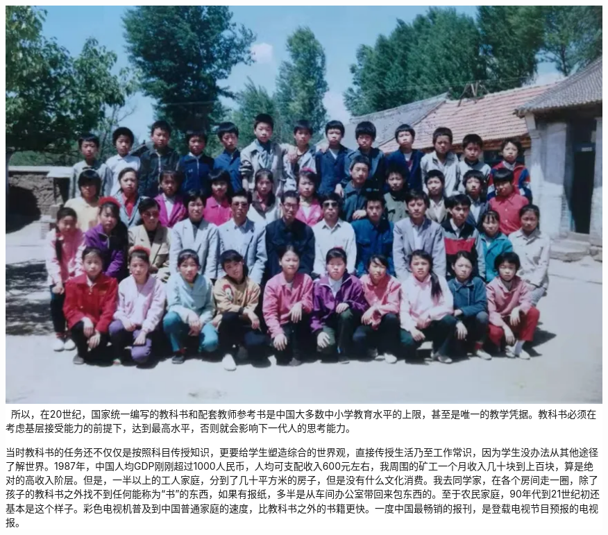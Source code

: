 ![](/images/btnews/0401_0500/0440/c74bfba5-5d4c-475b-9e4d-dd6b7633b18f.webp)
 
所以，在20世纪，国家统一编写的教科书和配套教师参考书是中国大多数中小学教育水平的上限，甚至是唯一的教学凭据。教科书必须在考虑基层接受能力的前提下，达到最高水平，否则就会影响下一代人的思考能力。


当时教科书的任务还不仅仅是按照科目传授知识，更要给学生塑造综合的世界观，直接传授生活乃至工作常识，因为学生没办法从其他途径了解世界。1987年，中国人均GDP刚刚超过1000人民币，人均可支配收入600元左右，我周围的矿工一个月收入几十块到上百块，算是绝对的高收入阶层。但是，一半以上的工人家庭，分到了几十平方米的房子，但是没有什么文化消费。我去同学家，在各个房间走一圈，除了孩子的教科书之外找不到任何能称为“书”的东西，如果有报纸，多半是从车间办公室带回来包东西的。至于农民家庭，90年代到21世纪初还基本是这个样子。彩色电视机普及到中国普通家庭的速度，比教科书之外的书籍更快。一度中国最畅销的报刊，是登载电视节目预报的电视报。


